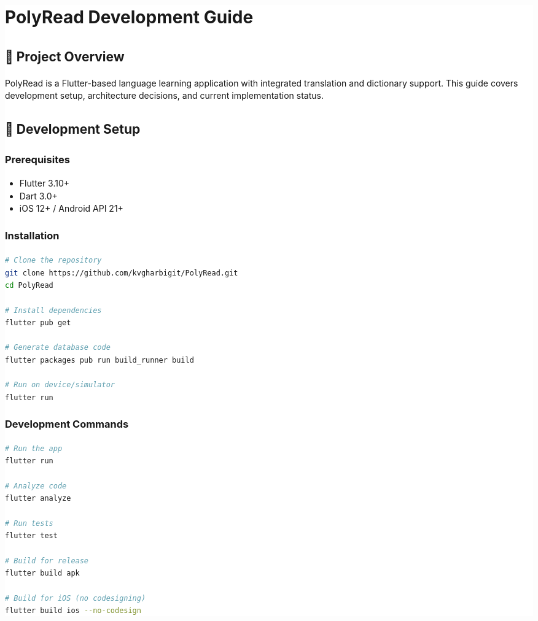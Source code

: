 # PolyRead Development Guide

## 🎯 Project Overview

PolyRead is a Flutter-based language learning application with integrated translation and dictionary support. This guide covers development setup, architecture decisions, and current implementation status.

## 🔧 Development Setup

### Prerequisites
- Flutter 3.10+
- Dart 3.0+
- iOS 12+ / Android API 21+

### Installation
```bash
# Clone the repository
git clone https://github.com/kvgharbigit/PolyRead.git
cd PolyRead

# Install dependencies
flutter pub get

# Generate database code
flutter packages pub run build_runner build

# Run on device/simulator
flutter run
```

### Development Commands
```bash
# Run the app
flutter run

# Analyze code
flutter analyze

# Run tests
flutter test

# Build for release
flutter build apk

# Build for iOS (no codesigning)
flutter build ios --no-codesign
```
